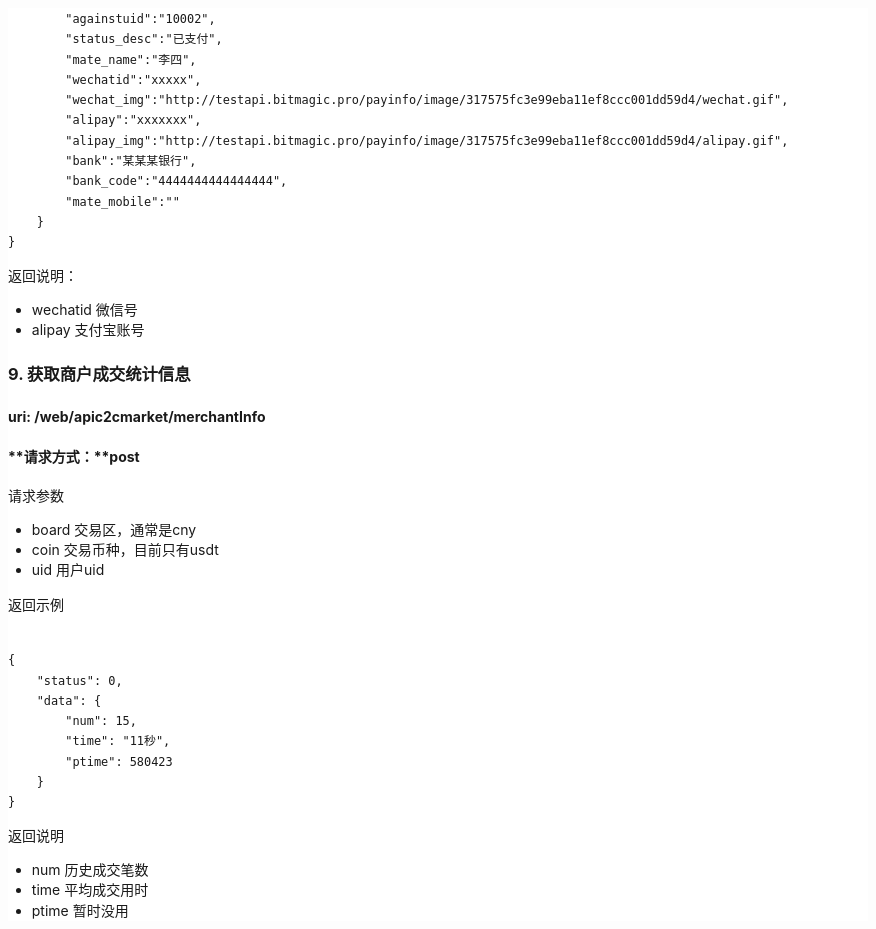 ```
        "againstuid":"10002",
        "status_desc":"已支付",
        "mate_name":"李四",
        "wechatid":"xxxxx",
        "wechat_img":"http://testapi.bitmagic.pro/payinfo/image/317575fc3e99eba11ef8ccc001dd59d4/wechat.gif",
        "alipay":"xxxxxxx",
        "alipay_img":"http://testapi.bitmagic.pro/payinfo/image/317575fc3e99eba11ef8ccc001dd59d4/alipay.gif",
        "bank":"某某某银行",
        "bank_code":"4444444444444444",
        "mate_mobile":""
    }
}
```

返回说明：

- wechatid 微信号
- alipay 支付宝账号

### 9. 获取商户成交统计信息

#### uri: /web/apic2cmarket/merchantInfo

#### **请求方式：**post

请求参数
- board 交易区，通常是cny
- coin 交易币种，目前只有usdt
- uid 用户uid


返回示例

```

{
    "status": 0,
    "data": {
        "num": 15,
        "time": "11秒",
        "ptime": 580423
    }
}

```

返回说明

- num 历史成交笔数
- time 平均成交用时
- ptime 暂时没用